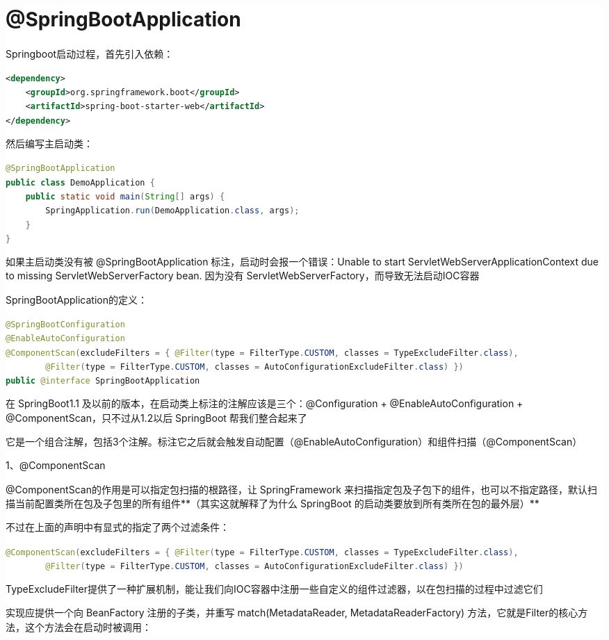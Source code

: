 # @SpringBootApplication

Springboot启动过程，首先引入依赖：

~~~xml
<dependency>
    <groupId>org.springframework.boot</groupId>
    <artifactId>spring-boot-starter-web</artifactId>
</dependency>
~~~

然后编写主启动类：

~~~java
@SpringBootApplication
public class DemoApplication {
    public static void main(String[] args) {
        SpringApplication.run(DemoApplication.class, args);
    }
}
~~~

如果主启动类没有被 @SpringBootApplication 标注，启动时会报一个错误：Unable to start ServletWebServerApplicationContext due to missing ServletWebServerFactory bean.  因为没有 ServletWebServerFactory，而导致无法启动IOC容器

SpringBootApplication的定义：

~~~java
@SpringBootConfiguration
@EnableAutoConfiguration
@ComponentScan(excludeFilters = { @Filter(type = FilterType.CUSTOM, classes = TypeExcludeFilter.class),
		@Filter(type = FilterType.CUSTOM, classes = AutoConfigurationExcludeFilter.class) })
public @interface SpringBootApplication
~~~

在 SpringBoot1.1 及以前的版本，在启动类上标注的注解应该是三个：@Configuration + @EnableAutoConfiguration + @ComponentScan，只不过从1.2以后 SpringBoot 帮我们整合起来了

它是一个组合注解，包括3个注解。标注它之后就会触发自动配置（@EnableAutoConfiguration）和组件扫描（@ComponentScan）

1、@ComponentScan

@ComponentScan的作用是可以指定包扫描的根路径，让 SpringFramework 来扫描指定包及子包下的组件，也可以不指定路径，默认扫描当前配置类所在包及子包里的所有组件\**（其实这就解释了为什么 SpringBoot 的启动类要放到所有类所在包的最外层）**

不过在上面的声明中有显式的指定了两个过滤条件：

~~~java
@ComponentScan(excludeFilters = { @Filter(type = FilterType.CUSTOM, classes = TypeExcludeFilter.class),
		@Filter(type = FilterType.CUSTOM, classes = AutoConfigurationExcludeFilter.class) })
~~~

TypeExcludeFilter提供了一种扩展机制，能让我们向IOC容器中注册一些自定义的组件过滤器，以在包扫描的过程中过滤它们

实现应提供一个向 BeanFactory 注册的子类，并重写 match(MetadataReader, MetadataReaderFactory) 方法，它就是Filter的核心方法，这个方法会在启动时被调用：
